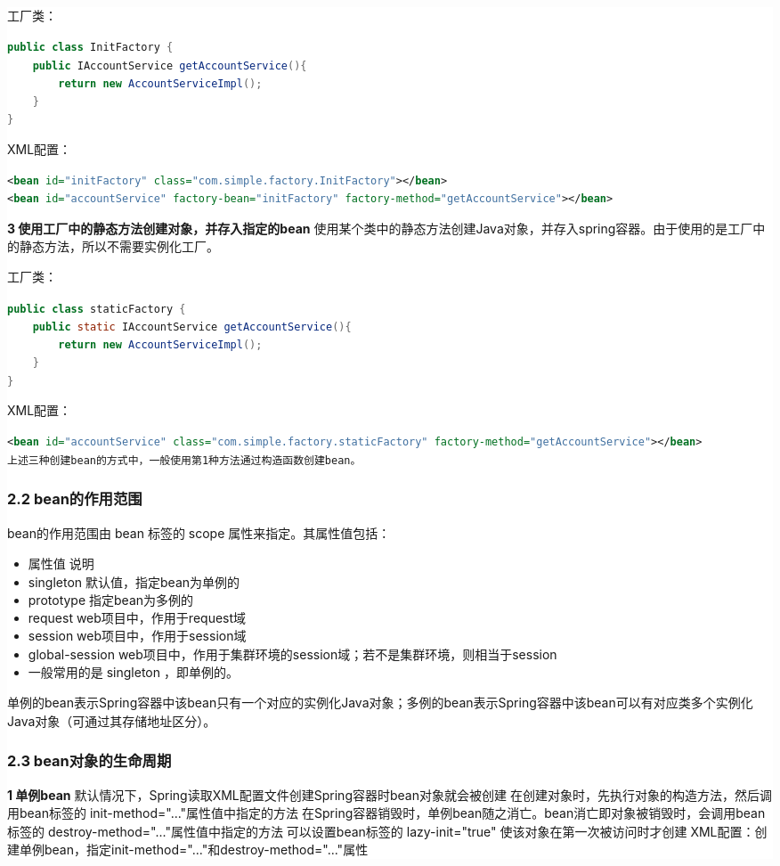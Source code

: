 工厂类：

```java
public class InitFactory {
    public IAccountService getAccountService(){
        return new AccountServiceImpl();
    }
}
```

XML配置：

```xml
<bean id="initFactory" class="com.simple.factory.InitFactory"></bean>
<bean id="accountService" factory-bean="initFactory" factory-method="getAccountService"></bean>
```

**3 使用工厂中的静态方法创建对象，并存入指定的bean**
使用某个类中的静态方法创建Java对象，并存入spring容器。由于使用的是工厂中的静态方法，所以不需要实例化工厂。

工厂类：

```java
public class staticFactory {
    public static IAccountService getAccountService(){
        return new AccountServiceImpl();
    }
}
```

XML配置：

```xml
<bean id="accountService" class="com.simple.factory.staticFactory" factory-method="getAccountService"></bean>
上述三种创建bean的方式中，一般使用第1种方法通过构造函数创建bean。
```

### 2.2 bean的作用范围
bean的作用范围由 bean 标签的 scope 属性来指定。其属性值包括：

- 属性值	说明
- singleton	默认值，指定bean为单例的
- prototype	指定bean为多例的
- request	web项目中，作用于request域
- session	web项目中，作用于session域
- global-session	web项目中，作用于集群环境的session域；若不是集群环境，则相当于session
- 一般常用的是 singleton ，即单例的。

单例的bean表示Spring容器中该bean只有一个对应的实例化Java对象；多例的bean表示Spring容器中该bean可以有对应类多个实例化Java对象（可通过其存储地址区分）。

### 2.3 bean对象的生命周期
**1 单例bean**
默认情况下，Spring读取XML配置文件创建Spring容器时bean对象就会被创建
在创建对象时，先执行对象的构造方法，然后调用bean标签的 init-method="..."属性值中指定的方法
在Spring容器销毁时，单例bean随之消亡。bean消亡即对象被销毁时，会调用bean标签的 destroy-method="..."属性值中指定的方法
可以设置bean标签的 lazy-init="true" 使该对象在第一次被访问时才创建
XML配置：创建单例bean，指定init-method="..."和destroy-method="..."属性

